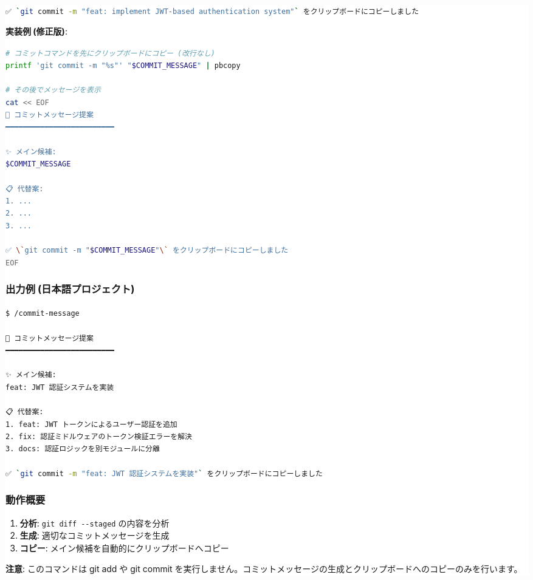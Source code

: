 ```bash
✅ `git commit -m "feat: implement JWT-based authentication system"` をクリップボードにコピーしました
```

**実装例 (修正版)**:

```bash
# コミットコマンドを先にクリップボードにコピー (改行なし)
printf 'git commit -m "%s"' "$COMMIT_MESSAGE" | pbcopy

# その後でメッセージを表示
cat << EOF
📝 コミットメッセージ提案
━━━━━━━━━━━━━━━━━━━━━━━━━

✨ メイン候補:
$COMMIT_MESSAGE

📋 代替案:
1. ...
2. ...
3. ...

✅ \`git commit -m "$COMMIT_MESSAGE"\` をクリップボードにコピーしました
EOF
```

### 出力例 (日本語プロジェクト)

```bash
$ /commit-message

📝 コミットメッセージ提案
━━━━━━━━━━━━━━━━━━━━━━━━━

✨ メイン候補:
feat: JWT 認証システムを実装

📋 代替案:
1. feat: JWT トークンによるユーザー認証を追加
2. fix: 認証ミドルウェアのトークン検証エラーを解決
3. docs: 認証ロジックを別モジュールに分離

✅ `git commit -m "feat: JWT 認証システムを実装"` をクリップボードにコピーしました
```

### 動作概要

1. **分析**: `git diff --staged` の内容を分析
2. **生成**: 適切なコミットメッセージを生成
3. **コピー**: メイン候補を自動的にクリップボードへコピー

**注意**: このコマンドは git add や git commit を実行しません。コミットメッセージの生成とクリップボードへのコピーのみを行います。
